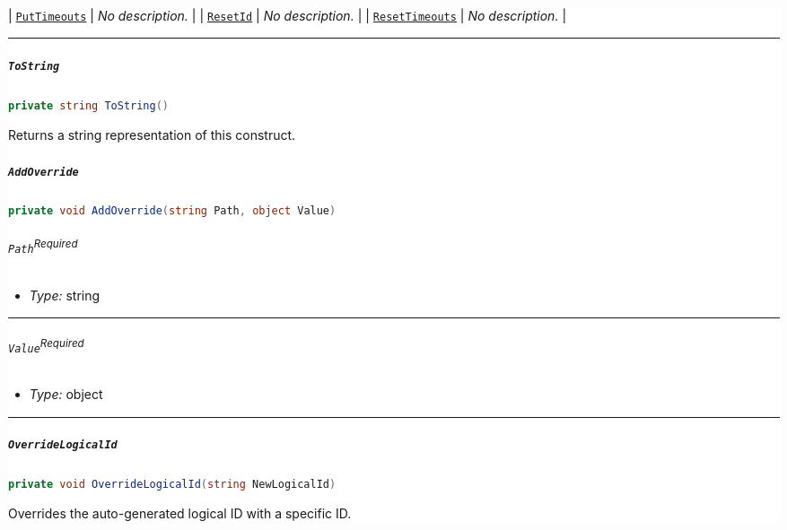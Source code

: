 | <code><a href="#@cdktf/provider-azurerm.privateEndpointApplicationSecurityGroupAssociation.PrivateEndpointApplicationSecurityGroupAssociation.putTimeouts">PutTimeouts</a></code> | *No description.* |
| <code><a href="#@cdktf/provider-azurerm.privateEndpointApplicationSecurityGroupAssociation.PrivateEndpointApplicationSecurityGroupAssociation.resetId">ResetId</a></code> | *No description.* |
| <code><a href="#@cdktf/provider-azurerm.privateEndpointApplicationSecurityGroupAssociation.PrivateEndpointApplicationSecurityGroupAssociation.resetTimeouts">ResetTimeouts</a></code> | *No description.* |

---

##### `ToString` <a name="ToString" id="@cdktf/provider-azurerm.privateEndpointApplicationSecurityGroupAssociation.PrivateEndpointApplicationSecurityGroupAssociation.toString"></a>

```csharp
private string ToString()
```

Returns a string representation of this construct.

##### `AddOverride` <a name="AddOverride" id="@cdktf/provider-azurerm.privateEndpointApplicationSecurityGroupAssociation.PrivateEndpointApplicationSecurityGroupAssociation.addOverride"></a>

```csharp
private void AddOverride(string Path, object Value)
```

###### `Path`<sup>Required</sup> <a name="Path" id="@cdktf/provider-azurerm.privateEndpointApplicationSecurityGroupAssociation.PrivateEndpointApplicationSecurityGroupAssociation.addOverride.parameter.path"></a>

- *Type:* string

---

###### `Value`<sup>Required</sup> <a name="Value" id="@cdktf/provider-azurerm.privateEndpointApplicationSecurityGroupAssociation.PrivateEndpointApplicationSecurityGroupAssociation.addOverride.parameter.value"></a>

- *Type:* object

---

##### `OverrideLogicalId` <a name="OverrideLogicalId" id="@cdktf/provider-azurerm.privateEndpointApplicationSecurityGroupAssociation.PrivateEndpointApplicationSecurityGroupAssociation.overrideLogicalId"></a>

```csharp
private void OverrideLogicalId(string NewLogicalId)
```

Overrides the auto-generated logical ID with a specific ID.
